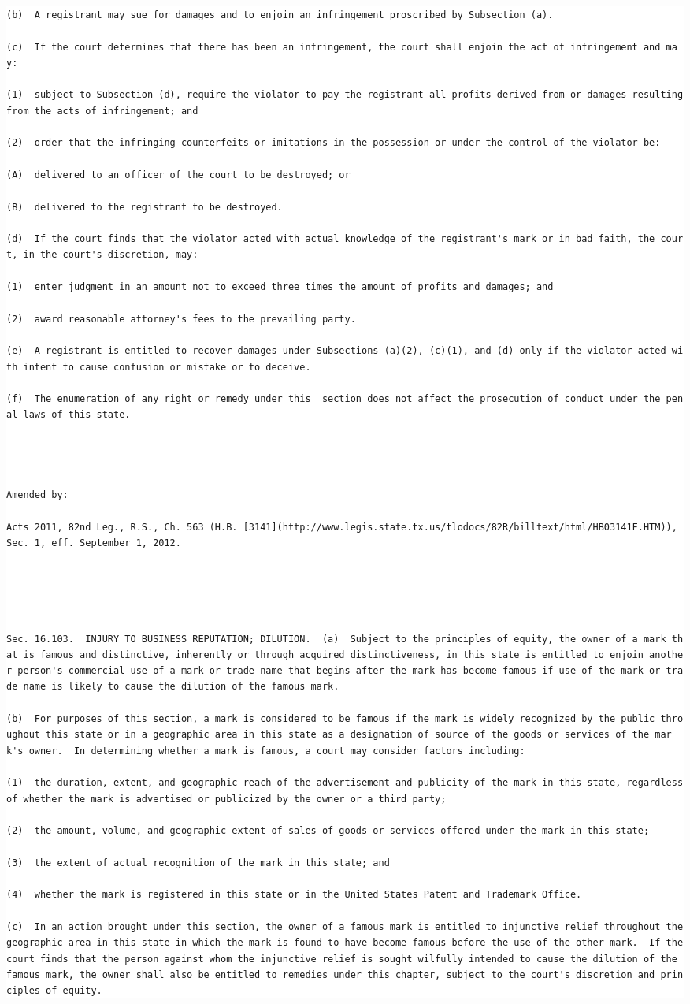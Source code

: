     (b)  A registrant may sue for damages and to enjoin an infringement proscribed by Subsection (a).
    
    (c)  If the court determines that there has been an infringement, the court shall enjoin the act of infringement and may:
    
    (1)  subject to Subsection (d), require the violator to pay the registrant all profits derived from or damages resulting from the acts of infringement; and
    
    (2)  order that the infringing counterfeits or imitations in the possession or under the control of the violator be:
    
    (A)  delivered to an officer of the court to be destroyed; or
    
    (B)  delivered to the registrant to be destroyed.
    
    (d)  If the court finds that the violator acted with actual knowledge of the registrant's mark or in bad faith, the court, in the court's discretion, may:
    
    (1)  enter judgment in an amount not to exceed three times the amount of profits and damages; and
    
    (2)  award reasonable attorney's fees to the prevailing party.
    
    (e)  A registrant is entitled to recover damages under Subsections (a)(2), (c)(1), and (d) only if the violator acted with intent to cause confusion or mistake or to deceive.
    
    (f)  The enumeration of any right or remedy under this  section does not affect the prosecution of conduct under the penal laws of this state.
    
    
    
    
    Amended by: 
    
    Acts 2011, 82nd Leg., R.S., Ch. 563 (H.B. [3141](http://www.legis.state.tx.us/tlodocs/82R/billtext/html/HB03141F.HTM)), Sec. 1, eff. September 1, 2012.
    
    
    
    
    
    Sec. 16.103.  INJURY TO BUSINESS REPUTATION; DILUTION.  (a)  Subject to the principles of equity, the owner of a mark that is famous and distinctive, inherently or through acquired distinctiveness, in this state is entitled to enjoin another person's commercial use of a mark or trade name that begins after the mark has become famous if use of the mark or trade name is likely to cause the dilution of the famous mark.
    
    (b)  For purposes of this section, a mark is considered to be famous if the mark is widely recognized by the public throughout this state or in a geographic area in this state as a designation of source of the goods or services of the mark's owner.  In determining whether a mark is famous, a court may consider factors including:
    
    (1)  the duration, extent, and geographic reach of the advertisement and publicity of the mark in this state, regardless of whether the mark is advertised or publicized by the owner or a third party;
    
    (2)  the amount, volume, and geographic extent of sales of goods or services offered under the mark in this state;
    
    (3)  the extent of actual recognition of the mark in this state; and
    
    (4)  whether the mark is registered in this state or in the United States Patent and Trademark Office.
    
    (c)  In an action brought under this section, the owner of a famous mark is entitled to injunctive relief throughout the geographic area in this state in which the mark is found to have become famous before the use of the other mark.  If the court finds that the person against whom the injunctive relief is sought wilfully intended to cause the dilution of the famous mark, the owner shall also be entitled to remedies under this chapter, subject to the court's discretion and principles of equity.
    